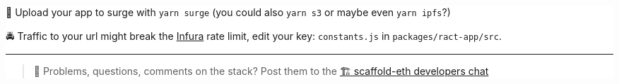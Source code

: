 💽 Upload your app to surge with `yarn surge` (you could also `yarn s3` or maybe even `yarn ipfs`?)

🚔 Traffic to your url might break the [Infura](https://infura.io/) rate limit, edit your key: `constants.js` in `packages/ract-app/src`.

---

> 💬 Problems, questions, comments on the stack? Post them to the [🏗 scaffold-eth developers chat](https://t.me/joinchat/F7nCRK3kI93PoCOk)
